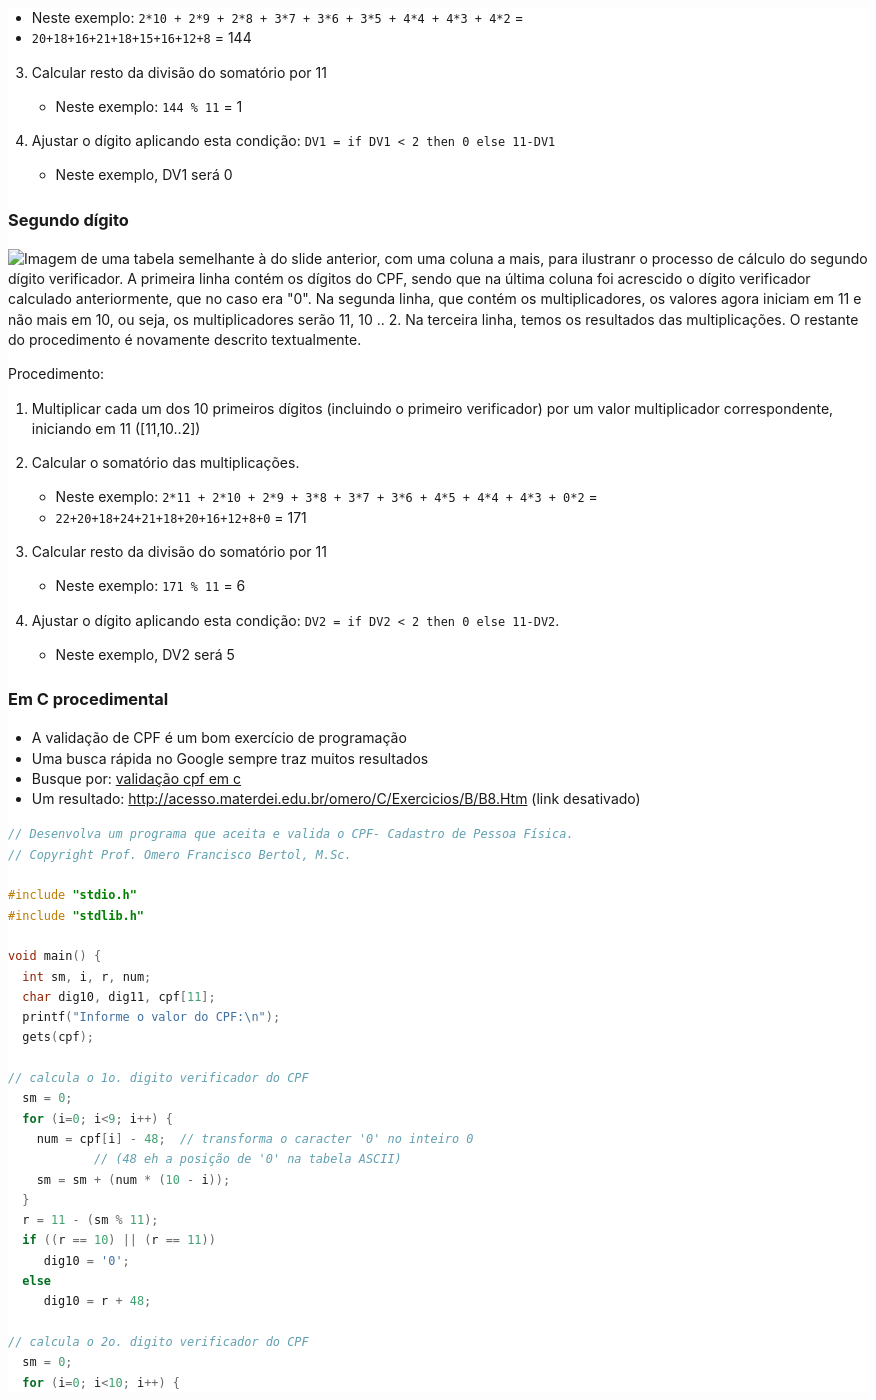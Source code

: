    - Neste exemplo: `2*10 + 2*9 + 2*8 + 3*7 + 3*6 + 3*5 + 4*4 + 4*3 + 4*2` = 
   - `20+18+16+21+18+15+16+12+8` = 144

3. Calcular resto da divisão do somatório por 11 

   - Neste exemplo: `144 % 11` = 1
4. Ajustar o dígito aplicando esta condição:  `DV1 = if DV1 < 2 then 0 else 11-DV1`

   - Neste exemplo, DV1 será 0



### Segundo dígito


![Imagem de uma tabela semelhante à do slide anterior, com uma coluna a mais, para ilustranr o processo de cálculo do segundo dígito verificador. A primeira linha contém os dígitos do CPF, sendo que na última coluna foi acrescido o dígito verificador calculado anteriormente, que no caso era "0". Na segunda linha, que contém os multiplicadores, os valores agora iniciam em 11 e não mais em 10,  ou seja, os multiplicadores serão 11, 10 .. 2. Na terceira linha, temos os resultados das multiplicações. O restante do procedimento é novamente descrito textualmente.](img/cpfdv2.png)

Procedimento:

1. Multiplicar cada um dos 10 primeiros dígitos (incluindo o primeiro verificador) por um valor multiplicador correspondente, iniciando em 11 ([11,10..2])
2. Calcular o somatório das multiplicações. 

   - Neste exemplo: `2*11 + 2*10 + 2*9 + 3*8 + 3*7 + 3*6 + 4*5 + 4*4 + 4*3 + 0*2` = 
   - `22+20+18+24+21+18+20+16+12+8+0` = 171   
3. Calcular resto da divisão do somatório por 11 

   - Neste exemplo: `171 % 11` = 6
4. Ajustar o dígito aplicando esta condição:  `DV2 = if DV2 < 2 then 0 else 11-DV2`. 

   - Neste exemplo, DV2 será 5



### Em C procedimental

- A validação de CPF é um bom exercício de programação
- Uma busca rápida no Google sempre traz muitos resultados
- Busque por: [validação cpf em c](https://www.google.com/search?q=validacao+cpf+em+c)
- Um resultado: http://acesso.materdei.edu.br/omero/C/Exercicios/B/B8.Htm (link desativado)

``` c
// Desenvolva um programa que aceita e valida o CPF- Cadastro de Pessoa Física.
// Copyright Prof. Omero Francisco Bertol, M.Sc.

#include "stdio.h"
#include "stdlib.h"

void main() {
  int sm, i, r, num;
  char dig10, dig11, cpf[11];
  printf("Informe o valor do CPF:\n");
  gets(cpf);

// calcula o 1o. digito verificador do CPF
  sm = 0;
  for (i=0; i<9; i++) {
    num = cpf[i] - 48;	// transforma o caracter '0' no inteiro 0
			// (48 eh a posição de '0' na tabela ASCII)
    sm = sm + (num * (10 - i));  
  }
  r = 11 - (sm % 11);
  if ((r == 10) || (r == 11))
     dig10 = '0';
  else
     dig10 = r + 48;

// calcula o 2o. digito verificador do CPF
  sm = 0;
  for (i=0; i<10; i++) {
```